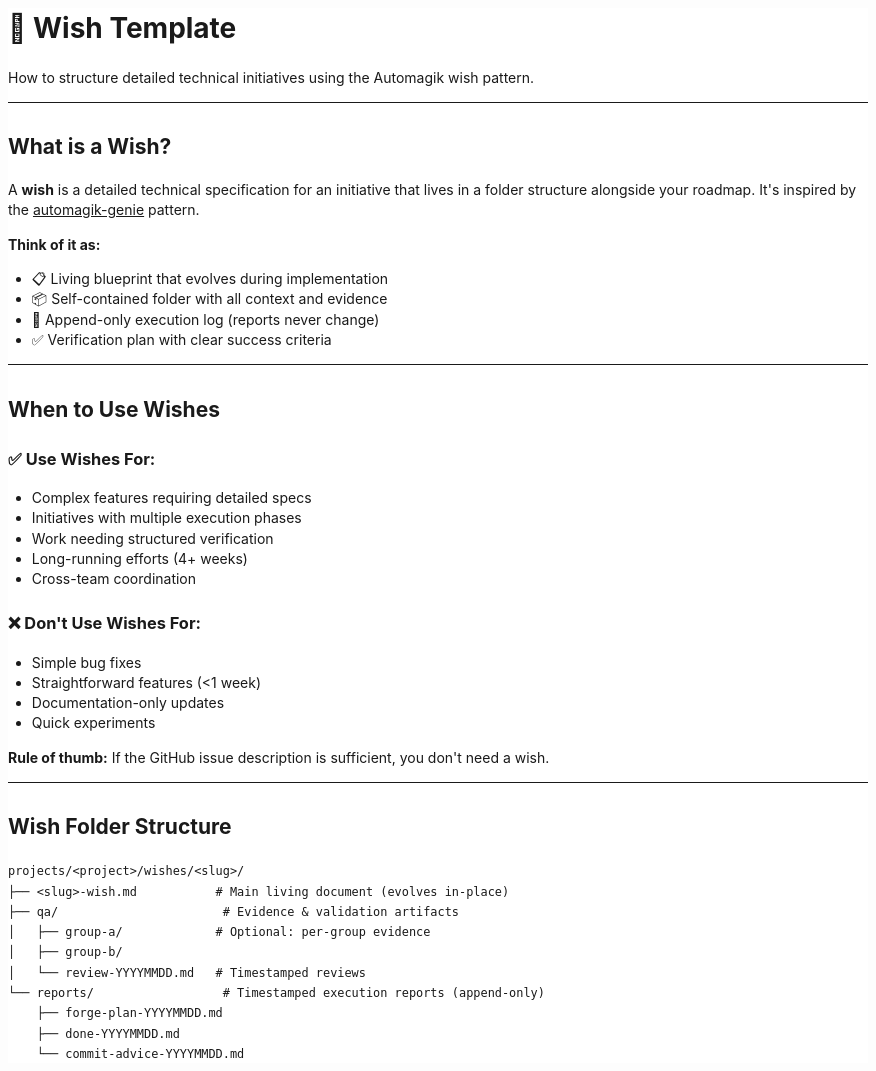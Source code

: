 # 🌟 Wish Template

How to structure detailed technical initiatives using the Automagik wish pattern.

---

## What is a Wish?

A **wish** is a detailed technical specification for an initiative that lives in a folder structure alongside your roadmap. It's inspired by the [automagik-genie](https://github.com/namastexlabs/automagik-genie) pattern.

**Think of it as:**
- 📋 Living blueprint that evolves during implementation
- 📦 Self-contained folder with all context and evidence
- 🔄 Append-only execution log (reports never change)
- ✅ Verification plan with clear success criteria

---

## When to Use Wishes

### ✅ Use Wishes For:
- Complex features requiring detailed specs
- Initiatives with multiple execution phases
- Work needing structured verification
- Long-running efforts (4+ weeks)
- Cross-team coordination

### ❌ Don't Use Wishes For:
- Simple bug fixes
- Straightforward features (<1 week)
- Documentation-only updates
- Quick experiments

**Rule of thumb:** If the GitHub issue description is sufficient, you don't need a wish.

---

## Wish Folder Structure

```
projects/<project>/wishes/<slug>/
├── <slug>-wish.md           # Main living document (evolves in-place)
├── qa/                       # Evidence & validation artifacts
│   ├── group-a/             # Optional: per-group evidence
│   ├── group-b/
│   └── review-YYYYMMDD.md   # Timestamped reviews
└── reports/                  # Timestamped execution reports (append-only)
    ├── forge-plan-YYYYMMDD.md
    ├── done-YYYYMMDD.md
    └── commit-advice-YYYYMMDD.md
```
